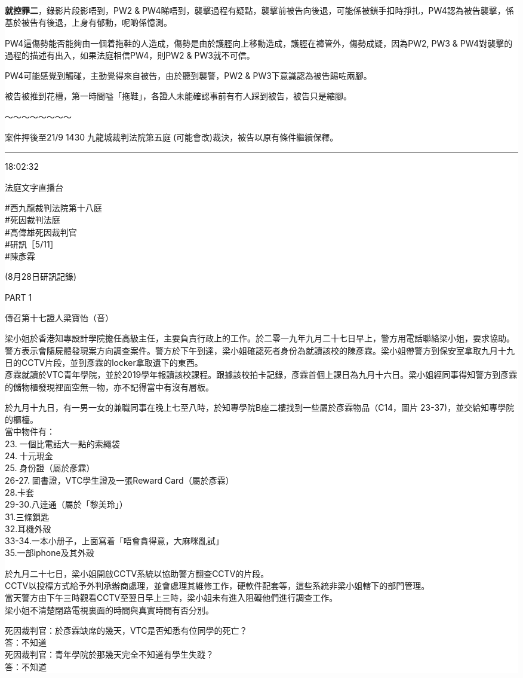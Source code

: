 **就控罪二**，錄影片段影唔到，PW2 & PW4睇唔到，襲擊過程有疑點，襲擊前被告向後退，可能係被鎖手扣時掙扎，PW4認為被告襲擊，係基於被告有後退，上身有郁動，呢啲係憶測。  
  
PW4這傷勢能否能夠由一個着拖鞋的人造成，傷勢是由於護脛向上移動造成，護脛在褲管外，傷勢成疑，因為PW2, PW3 & PW4對襲擊的過程的描述有出入，如果法庭相信PW4，則PW2 & PW3就不可信。  
  
PW4可能感覺到觸碰，主動覺得來自被告，由於聽到襲警，PW2 & PW3下意識認為被告踢咗兩腳。  
  
被告被推到花槽，第一時間嗌「拖鞋」，各證人未能確認事前有冇人踩到被告，被告只是縮腳。  
  
～～～～～～～～  
  
案件押後至21/9 1430 九龍城裁判法院第五庭 (可能會改)裁決，被告以原有條件繼續保釋。

---
      
18:02:32

法庭文字直播台

\#西九龍裁判法院第十八庭  
\#死因裁判法庭  
\#高偉雄死因裁判官  
\#研訊［5/11］  
\#陳彥霖  
  
(8月28日研訊記錄)  
  
PART 1  
  
傳召第十七證人梁寶怡（音）  
  
梁小姐於香港知專設計學院擔任高級主任，主要負責行政上的工作。於二零一九年九月二十七日早上，警方用電話聯絡梁小姐，要求協助。警方表示會隨屍體發現案方向調查案件。警方於下午到達，梁小姐確認死者身份為就讀該校的陳彥霖。梁小姐帶警方到保安室拿取九月十九日的CCTV片段，並到彥霖的locker拿取遺下的東西。  
彥霖就讀於VTC青年學院，並於2019學年報讀該校課程。跟據該校拍卡記錄，彥霖首個上課日為九月十六日。梁小姐經同事得知警方到彥霖的儲物櫃發現裡面空無一物，亦不記得當中有沒有層板。  
  
於九月十九日，有一男一女的兼職同事在晚上七至八時，於知專學院B座二樓找到一些屬於彥霖物品（C14，圖片 23-37)，並交給知專學院的櫃檯。  
當中物件有：  
23\. 一個比電話大一點的索繩袋  
24\. 十元現金  
25\. 身份證（屬於彥霖）  
26-27. 圖書證，VTC學生證及一張Reward Card（屬於彥霖）  
28.卡套  
29-30.八逹通（屬於「黎美玲」）  
31.三條鎖匙  
32.耳機外殼  
33-34.一本小册子，上面寫着「唔會貪得意，大麻咪亂試」  
35.一部iphone及其外殼  
  
於九月二十七日，梁小姐開啟CCTV系統以協助警方翻查CCTV的片段。  
CCTV以投標方式給予外判承辦商處理，並會處理其維修工作，硬軟件配套等，這些系統非梁小姐轄下的部門管理。  
當天警方由下午三時觀看CCTV至翌日早上三時，梁小姐未有進入阻礙他們進行調查工作。  
梁小姐不清楚閉路電視裏面的時間與真實時間有否分別。  
  
死因裁判官：於彥霖缺席的幾天，VTC是否知悉有位同學的死亡？  
答：不知道  
死因裁判官：青年學院於那幾天完全不知道有學生失蹤？  
答：不知道  
  